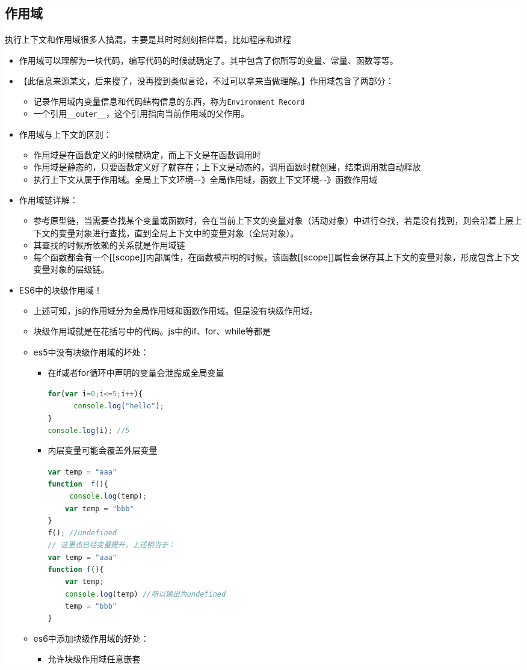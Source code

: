 
## 作用域

执行上下文和作用域很多人搞混，主要是其时时刻刻相伴着，比如程序和进程

- 作用域可以理解为一块代码，编写代码的时候就确定了。其中包含了你所写的变量、常量、函数等等。
- 【此信息来源某文，后来搜了，没再搜到类似言论，不过可以拿来当做理解。】作用域包含了两部分：
  + 记录作用域内变量信息和代码结构信息的东西，称为`Environment Record`
  + 一个引用`__outer__`，这个引用指向当前作用域的父作用。

- 作用域与上下文的区别：
  + 作用域是在函数定义的时候就确定，而上下文是在函数调用时
  + 作用域是静态的，只要函数定义好了就存在；上下文是动态的，调用函数时就创建，结束调用就自动释放
  + 执行上下文从属于作用域。全局上下文环境--》全局作用域，函数上下文环境--》函数作用域
- 作用域链详解：
  + 参考原型链，当需要查找某个变量或函数时，会在当前上下文的变量对象（活动对象）中进行查找，若是没有找到，则会沿着上层上下文的变量对象进行查找，直到全局上下文中的变量对象（全局对象）。
  + 其查找的时候所依赖的关系就是作用域链
  + 每个函数都会有一个[[scope]]内部属性，在函数被声明的时候，该函数[[scope]]属性会保存其上下文的变量对象，形成包含上下文变量对象的层级链。

- ES6中的块级作用域！

  - 上述可知，js的作用域分为全局作用域和函数作用域。但是没有块级作用域。

  - 块级作用域就是在花括号中的代码。js中的if、for、while等都是

  - es5中没有块级作用域的坏处：
    - 在if或者for循环中声明的变量会泄露成全局变量

      ```javascript
      for(var i=0;i<=5;i++){
            console.log("hello");
      }
      console.log(i); //5
      ```

    - 内层变量可能会覆盖外层变量

      ```javascript
      var temp = "aaa"
      function  f(){
           console.log(temp);
          var temp = "bbb"
      }
      f(); //undefined
      // 这里也已经变量提升，上述相当于：
      var temp = "aaa"
      function f(){
          var temp;
          console.log(temp) //所以输出为undefined
          temp = "bbb"
      }
      ```

  - es6中添加块级作用域的好处：

    - 允许块级作用域任意嵌套

